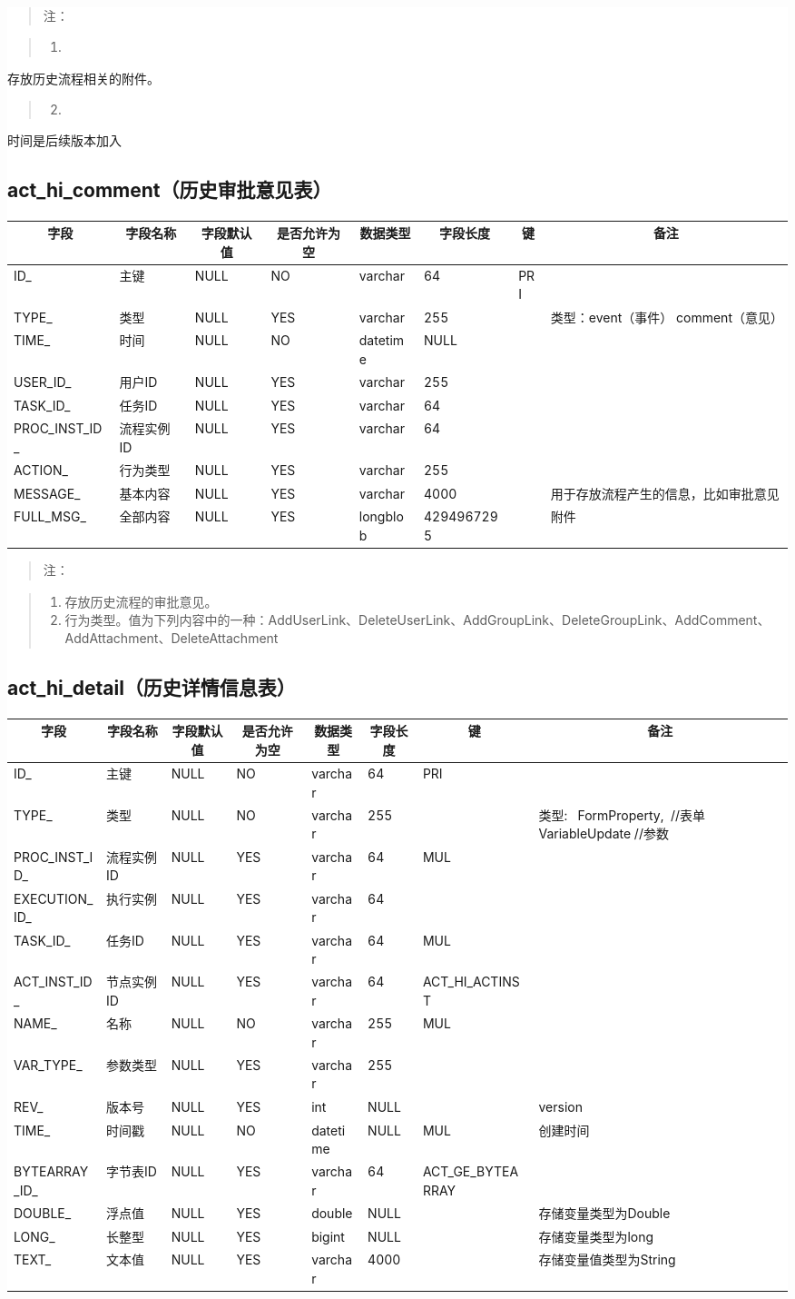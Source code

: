 
> 注：

> 1. 
存放历史流程相关的附件。

> 2. 
时间是后续版本加入




## act_hi_comment（历史审批意见表）
| **字段** | **字段名称** | **字段默认值** | **是否允许为空** | **数据类型** | **字段长度** | **键** | **备注** |
| --- | --- | --- | --- | --- | --- | --- | --- |
| ID_ | 主键 | NULL | NO | varchar | 64 | PRI |  |
| TYPE_ | 类型 | NULL | YES | varchar | 255 |  | 类型：event（事件） comment（意见） |
| TIME_ | 时间 | NULL | NO | datetime | NULL |  |  |
| USER_ID_ | 用户ID | NULL | YES | varchar | 255 |  |  |
| TASK_ID_ | 任务ID | NULL | YES | varchar | 64 |  |  |
| PROC_INST_ID_ | 流程实例ID | NULL | YES | varchar | 64 |  |  |
| ACTION_ | 行为类型 | NULL | YES | varchar | 255 |  |  |
| MESSAGE_ | 基本内容 | NULL | YES | varchar | 4000 |  | 用于存放流程产生的信息，比如审批意见 |
| FULL_MSG_ | 全部内容 | NULL | YES | longblob | 4294967295 |  | 附件 |


> 注：

> 1. 存放历史流程的审批意见。
> 2. 行为类型。值为下列内容中的一种：AddUserLink、DeleteUserLink、AddGroupLink、DeleteGroupLink、AddComment、AddAttachment、DeleteAttachment



## act_hi_detail（历史详情信息表）
| **字段** | **字段名称** | **字段默认值** | **是否允许为空** | **数据类型** | **字段长度** | **键** | **备注** |
| --- | --- | --- | --- | --- | --- | --- | --- |
| ID_ | 主键 | NULL | NO | varchar | 64 | PRI |  |
| TYPE_ | 类型 | NULL | NO | varchar | 255 |  | 类型:   FormProperty,  //表单   VariableUpdate //参数 |
| PROC_INST_ID_ | 流程实例ID | NULL | YES | varchar | 64 | MUL |  |
| EXECUTION_ID_ | 执行实例 | NULL | YES | varchar | 64 |  |  |
| TASK_ID_ | 任务ID | NULL | YES | varchar | 64 | MUL |  |
| ACT_INST_ID_ | 节点实例ID | NULL | YES | varchar | 64 | ACT_HI_ACTINST |  |
| NAME_ | 名称 | NULL | NO | varchar | 255 | MUL |  |
| VAR_TYPE_ | 参数类型 | NULL | YES | varchar | 255 |  |  |
| REV_ | 版本号 | NULL | YES | int | NULL |  | version |
| TIME_ | 时间戳 | NULL | NO | datetime | NULL | MUL | 创建时间 |
| BYTEARRAY_ID_ | 字节表ID | NULL | YES | varchar | 64 | ACT_GE_BYTEARRAY |  |
| DOUBLE_ | 浮点值 | NULL | YES | double | NULL |  | 存储变量类型为Double |
| LONG_ | 长整型 | NULL | YES | bigint | NULL |  | 存储变量类型为long |
| TEXT_ | 文本值 | NULL | YES | varchar | 4000 |  | 存储变量值类型为String |